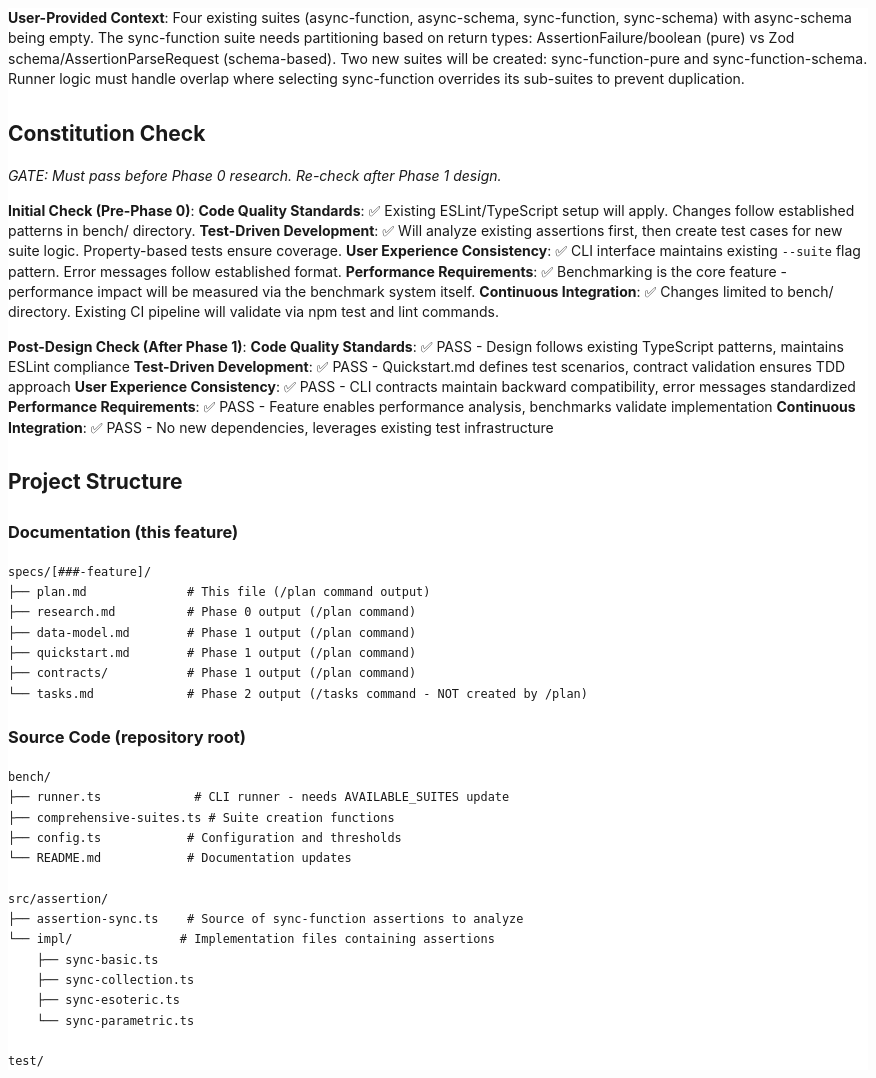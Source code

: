 **User-Provided Context**: Four existing suites (async-function, async-schema, sync-function, sync-schema) with async-schema being empty. The sync-function suite needs partitioning based on return types: AssertionFailure/boolean (pure) vs Zod schema/AssertionParseRequest (schema-based). Two new suites will be created: sync-function-pure and sync-function-schema. Runner logic must handle overlap where selecting sync-function overrides its sub-suites to prevent duplication.

## Constitution Check

_GATE: Must pass before Phase 0 research. Re-check after Phase 1 design._

**Initial Check (Pre-Phase 0)**:
**Code Quality Standards**: ✅ Existing ESLint/TypeScript setup will apply. Changes follow established patterns in bench/ directory.
**Test-Driven Development**: ✅ Will analyze existing assertions first, then create test cases for new suite logic. Property-based tests ensure coverage.
**User Experience Consistency**: ✅ CLI interface maintains existing `--suite` flag pattern. Error messages follow established format.
**Performance Requirements**: ✅ Benchmarking is the core feature - performance impact will be measured via the benchmark system itself.
**Continuous Integration**: ✅ Changes limited to bench/ directory. Existing CI pipeline will validate via npm test and lint commands.

**Post-Design Check (After Phase 1)**:
**Code Quality Standards**: ✅ PASS - Design follows existing TypeScript patterns, maintains ESLint compliance
**Test-Driven Development**: ✅ PASS - Quickstart.md defines test scenarios, contract validation ensures TDD approach
**User Experience Consistency**: ✅ PASS - CLI contracts maintain backward compatibility, error messages standardized
**Performance Requirements**: ✅ PASS - Feature enables performance analysis, benchmarks validate implementation
**Continuous Integration**: ✅ PASS - No new dependencies, leverages existing test infrastructure

## Project Structure

### Documentation (this feature)

```
specs/[###-feature]/
├── plan.md              # This file (/plan command output)
├── research.md          # Phase 0 output (/plan command)
├── data-model.md        # Phase 1 output (/plan command)
├── quickstart.md        # Phase 1 output (/plan command)
├── contracts/           # Phase 1 output (/plan command)
└── tasks.md             # Phase 2 output (/tasks command - NOT created by /plan)
```

### Source Code (repository root)

```
bench/
├── runner.ts             # CLI runner - needs AVAILABLE_SUITES update
├── comprehensive-suites.ts # Suite creation functions
├── config.ts            # Configuration and thresholds
└── README.md            # Documentation updates

src/assertion/
├── assertion-sync.ts    # Source of sync-function assertions to analyze
└── impl/               # Implementation files containing assertions
    ├── sync-basic.ts
    ├── sync-collection.ts
    ├── sync-esoteric.ts
    └── sync-parametric.ts

test/
```